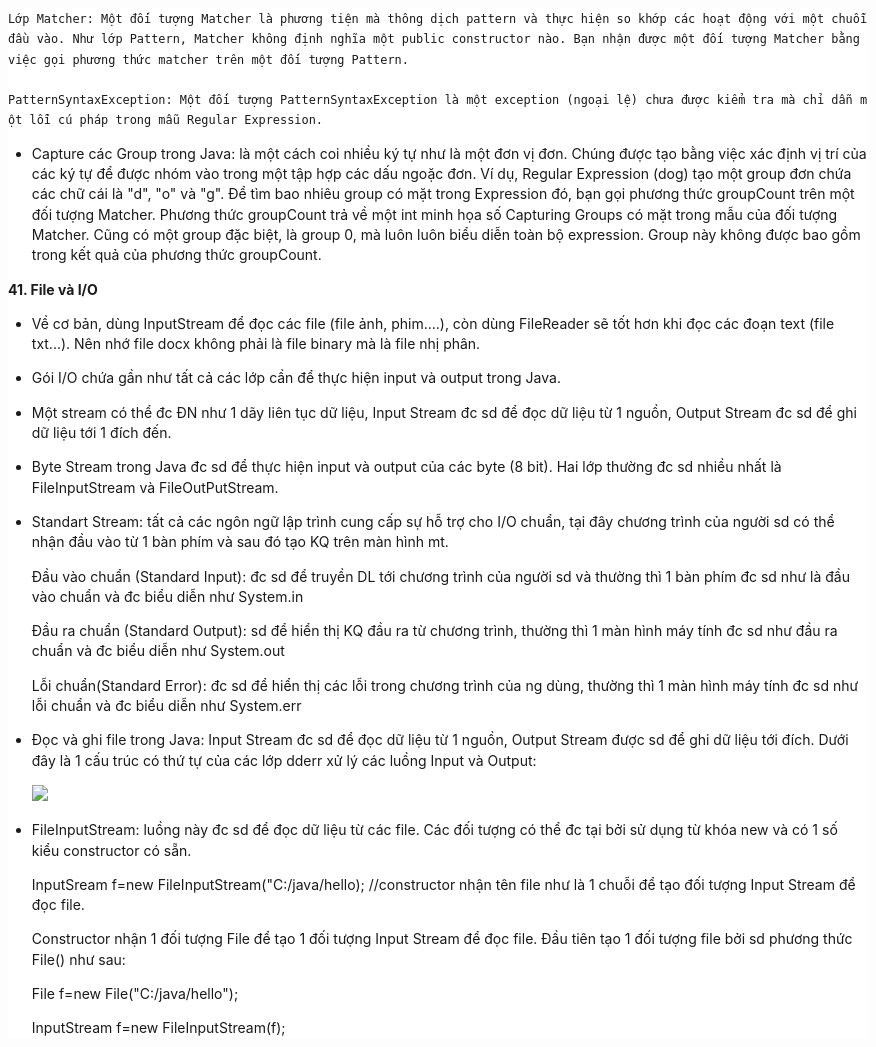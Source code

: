     Lớp Matcher: Một đối tượng Matcher là phương tiện mà thông dịch pattern và thực hiện so khớp các hoạt động với một chuỗi đầu vào. Như lớp Pattern, Matcher không định nghĩa một public constructor nào. Bạn nhận được một đối tượng Matcher bằng việc gọi phương thức matcher trên một đối tượng Pattern.

    PatternSyntaxException: Một đối tượng PatternSyntaxException là một exception (ngoại lệ) chưa được kiểm tra mà chỉ dẫn một lỗi cú pháp trong mẫu Regular Expression.

- Capture các Group trong Java: là một cách coi nhiều ký tự như là một đơn vị đơn. Chúng được tạo bằng việc xác định vị trí của các ký tự để được nhóm vào trong một tập hợp các dấu ngoặc đơn. Ví dụ, Regular Expression (dog) tạo một group đơn chứa các chữ cái là "d", "o" và "g". Để tìm bao nhiêu group có mặt trong Expression đó, bạn gọi phương thức groupCount trên một đối tượng Matcher. Phương thức groupCount trả về một int minh họa số Capturing Groups có mặt trong mẫu của đối tượng Matcher. Cũng có một group đặc biệt, là group 0, mà luôn luôn biểu diễn toàn bộ expression. Group này không được bao gồm trong kết quả của phương thức groupCount.

<a name="FilevaI/O"></a>

**41. File và I/O**
- Về cơ bản, dùng InputStream để đọc các file (file ảnh, phim....), còn dùng FileReader sẽ tốt hơn khi đọc các đoạn text (file txt...). Nên nhớ file docx không phải là file binary mà là file nhị phân.
- Gói I/O chứa gần như tất cả các lớp cần để thực hiện input và output trong Java.
- Một stream có thể đc ĐN như 1 dãy liên tục dữ liệu, Input Stream đc sd để đọc dữ liệu từ 1 nguồn, Output Stream đc sd để ghi dữ liệu tới 1 đích đến.
- Byte Stream trong Java đc sd để thực hiện input và output của các byte (8 bit). Hai lớp thường đc sd nhiều nhất là FileInputStream và FileOutPutStream.
- Standart Stream: tất cả các ngôn ngữ lập trình cung cấp sự hỗ trợ cho I/O chuẩn, tại đây chương trình của người sd có thể nhận đầu vào từ 1 bàn phím và sau đó tạo KQ trên màn hình mt.

    Đầu vào chuẩn (Standard Input): đc sd để truyền DL tới chương trình của người sd và thường thì 1 bàn phím đc sd như là đầu vào chuẩn và đc biểu diễn như System.in

    Đầu ra chuẩn (Standard Output): sd để hiển thị KQ đầu ra từ chương trình, thường thì 1 màn hình máy tính đc sd như đầu ra chuẩn và đc biểu diễn như System.out

    Lỗi chuẩn(Standard Error): đc sd để hiển thị các lỗi trong chương trình của ng dùng, thường thì 1 màn hình máy tính đc sd như lỗi chuẩn và đc biểu diễn như System.err

- Đọc và ghi file trong Java: Input Stream đc sd để đọc dữ liệu từ 1 nguồn, Output Stream được sd để ghi dữ liệu tới đích.
Dưới đây là 1 cấu trúc có thứ tự của các lớp dderr xử lý các luồng Input và Output:

    <img src="https://2.pik.vn/2018f3f98718-668b-47f5-963e-c7f45390bf08.jpg">

- FileInputStream: luồng này đc sd để đọc dữ liệu từ các file. Các đối tượng có thể đc tại bởi sử dụng từ khóa new và có 1 số kiểu constructor có sẵn.

    InputSream f=new FileInputStream("C:/java/hello); //constructor nhận tên file như là 1 chuỗi để tạo đối tượng Input Stream để đọc file.


    Constructor nhận 1 đối tượng File để tạo 1 đối tượng Input Stream để đọc file. Đầu tiên tạo 1 đối tượng file bởi sd phương thức File() như sau:

    File f=new File("C:/java/hello");

    InputStream f=new FileInputStream(f);
